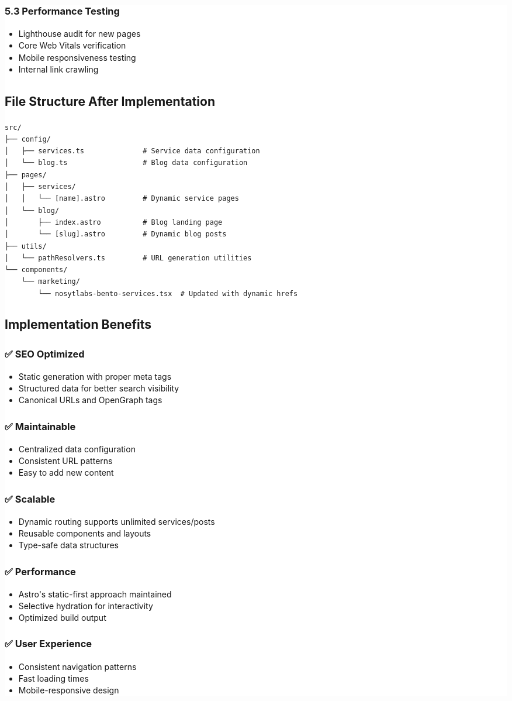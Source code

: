 ### 5.3 Performance Testing
- Lighthouse audit for new pages
- Core Web Vitals verification
- Mobile responsiveness testing
- Internal link crawling

## **File Structure After Implementation**

```
src/
├── config/
│   ├── services.ts              # Service data configuration
│   └── blog.ts                  # Blog data configuration
├── pages/
│   ├── services/
│   │   └── [name].astro         # Dynamic service pages
│   └── blog/
│       ├── index.astro          # Blog landing page
│       └── [slug].astro         # Dynamic blog posts
├── utils/
│   └── pathResolvers.ts         # URL generation utilities
└── components/
    └── marketing/
        └── nosytlabs-bento-services.tsx  # Updated with dynamic hrefs
```

## **Implementation Benefits**

### ✅ SEO Optimized
- Static generation with proper meta tags
- Structured data for better search visibility
- Canonical URLs and OpenGraph tags

### ✅ Maintainable
- Centralized data configuration
- Consistent URL patterns
- Easy to add new content

### ✅ Scalable
- Dynamic routing supports unlimited services/posts
- Reusable components and layouts
- Type-safe data structures

### ✅ Performance
- Astro's static-first approach maintained
- Selective hydration for interactivity
- Optimized build output

### ✅ User Experience
- Consistent navigation patterns
- Fast loading times
- Mobile-responsive design
